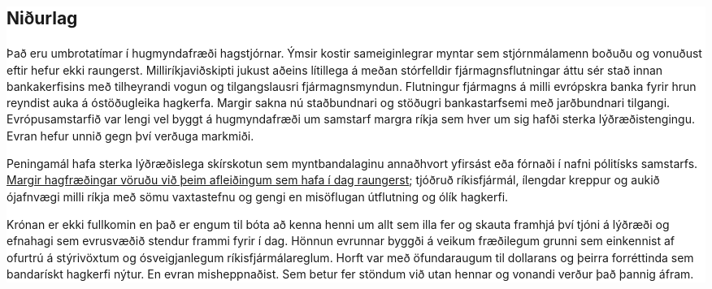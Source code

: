 ## Niðurlag

Það eru umbrotatímar í hugmyndafræði hagstjórnar. Ýmsir kostir sameiginlegrar myntar sem
stjórnmálamenn boðuðu og vonuðust eftir hefur ekki raungerst. Milliríkjaviðskipti jukust aðeins
lítillega á meðan stórfelldir fjármagnsflutningar áttu sér stað innan bankakerfisins með tilheyrandi
vogun og tilgangslausri fjármagnsmyndun. Flutningur fjármagns á milli evrópskra banka fyrir hrun
reyndist auka á óstöðugleika hagkerfa. Margir sakna nú staðbundnari og stöðugri bankastarfsemi með
jarðbundnari tilgangi. Evrópusamstarfið var lengi vel byggt á hugmyndafræði um samstarf margra ríkja
sem hver um sig hafði sterka lýðræðistengingu. Evran hefur unnið gegn því verðuga markmiði.

Peningamál hafa sterka lýðræðislega skírskotun sem myntbandalaginu annaðhvort yfirsást eða fórnaði í
nafni pólitísks samstarfs.
[Margir hagfræðingar vöruðu við þeim afleiðingum sem hafa í dag raungerst](https://www.newyorker.com/news/john-cassidy/the-man-who-saw-through-the-euro);
tjóðruð ríkisfjármál, ílengdar kreppur og aukið ójafnvægi milli ríkja með sömu vaxtastefnu og gengi
en misöflugan útflutning og ólík hagkerfi.

Krónan er ekki fullkomin en það er engum til bóta að kenna henni um allt sem illa fer og skauta
framhjá því tjóni á lýðræði og efnahagi sem evrusvæðið stendur frammi fyrir í dag. Hönnun evrunnar
byggði á veikum fræðilegum grunni sem einkennist af ofurtrú á stýrivöxtum og ósveigjanlegum
ríkisfjármálareglum. Horft var með öfundaraugum til dollarans og þeirra forréttinda sem bandarískt
hagkerfi nýtur. En evran misheppnaðist. Sem betur fer stöndum við utan hennar og vonandi verður það
þannig áfram.

[^hnútur]:
    Evran var meðal annars hugsuð sem langvarandi lausn á þessum vanda, en þetta er eins og að binda
    saman skó með fastari hnút.

[^kelton]:
    [Paul Krugman Asked Me About Modern Monetary Theory. Here Are 4 Answers.](https://stephaniekelton.com/paul-krugman-asked-me-about-modern-monetary-theory-here-are-4-answers/)

[^ashoka]:
    [The euro area’s deepening political divide](https://voxeu.org/article/euro-area-s-deepening-political-divide)
